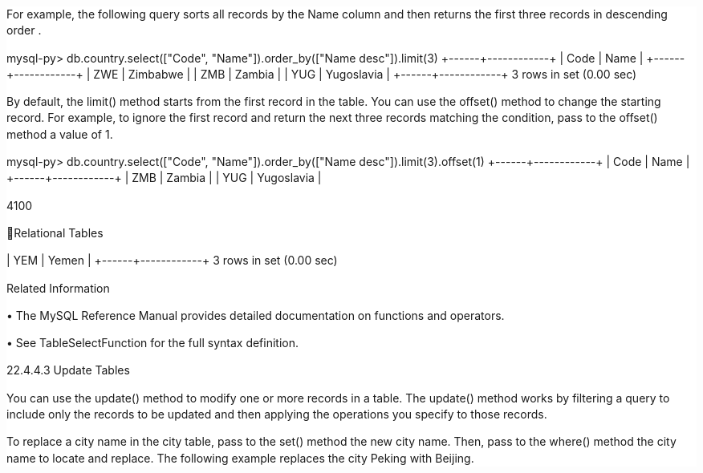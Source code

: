 For example, the following query sorts all records by the Name column and then returns the first three
records in descending order .

mysql-py> db.country.select(["Code", "Name"]).order_by(["Name desc"]).limit(3)
+------+------------+
| Code | Name       |
+------+------------+
| ZWE  | Zimbabwe   |
| ZMB  | Zambia     |
| YUG  | Yugoslavia |
+------+------------+
3 rows in set (0.00 sec)

By default, the limit() method starts from the first record in the table. You can use the offset()
method to change the starting record. For example, to ignore the first record and return the next three
records matching the condition, pass to the offset() method a value of 1.

mysql-py> db.country.select(["Code", "Name"]).order_by(["Name desc"]).limit(3).offset(1)
+------+------------+
| Code | Name       |
+------+------------+
| ZMB  | Zambia     |
| YUG  | Yugoslavia |

4100

Relational Tables

| YEM  | Yemen      |
+------+------------+
3 rows in set (0.00 sec)

Related Information

• The MySQL Reference Manual provides detailed documentation on functions and operators.

• See TableSelectFunction for the full syntax definition.

22.4.4.3 Update Tables

You can use the update() method to modify one or more records in a table. The update() method
works by filtering a query to include only the records to be updated and then applying the operations
you specify to those records.

To replace a city name in the city table, pass to the set() method the new city name. Then, pass to
the where() method the city name to locate and replace. The following example replaces the city
Peking with Beijing.
